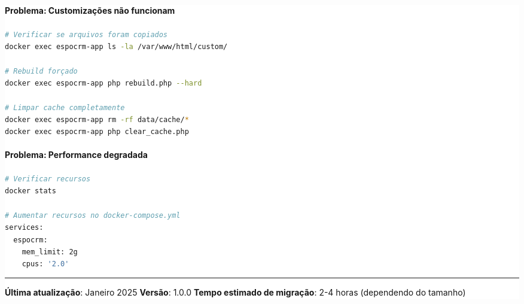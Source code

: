 #### Problema: Customizações não funcionam
```bash
# Verificar se arquivos foram copiados
docker exec espocrm-app ls -la /var/www/html/custom/

# Rebuild forçado
docker exec espocrm-app php rebuild.php --hard

# Limpar cache completamente
docker exec espocrm-app rm -rf data/cache/*
docker exec espocrm-app php clear_cache.php
```

#### Problema: Performance degradada
```bash
# Verificar recursos
docker stats

# Aumentar recursos no docker-compose.yml
services:
  espocrm:
    mem_limit: 2g
    cpus: '2.0'
```

---

**Última atualização**: Janeiro 2025
**Versão**: 1.0.0
**Tempo estimado de migração**: 2-4 horas (dependendo do tamanho)